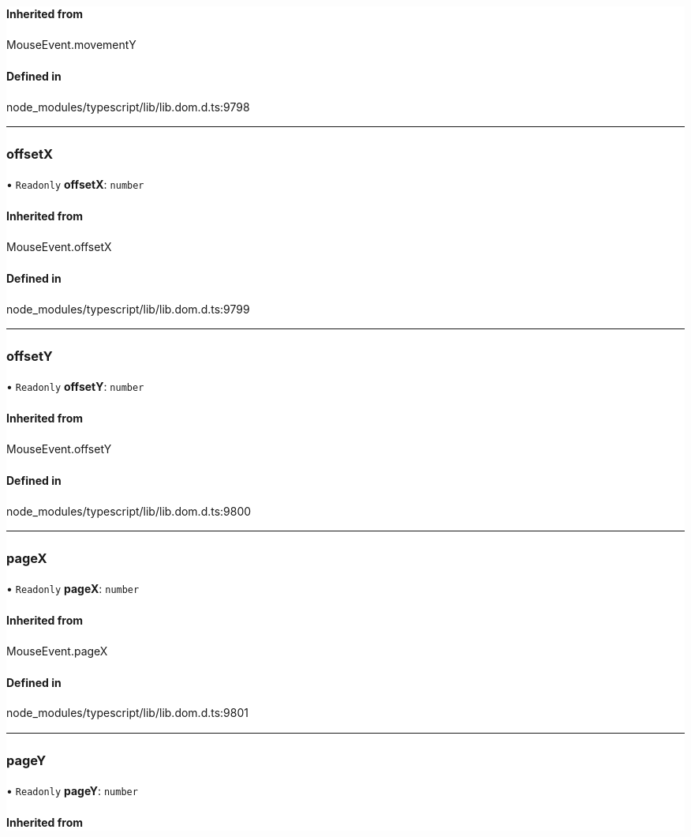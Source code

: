 #### Inherited from

MouseEvent.movementY

#### Defined in

node_modules/typescript/lib/lib.dom.d.ts:9798

___

### offsetX

• `Readonly` **offsetX**: `number`

#### Inherited from

MouseEvent.offsetX

#### Defined in

node_modules/typescript/lib/lib.dom.d.ts:9799

___

### offsetY

• `Readonly` **offsetY**: `number`

#### Inherited from

MouseEvent.offsetY

#### Defined in

node_modules/typescript/lib/lib.dom.d.ts:9800

___

### pageX

• `Readonly` **pageX**: `number`

#### Inherited from

MouseEvent.pageX

#### Defined in

node_modules/typescript/lib/lib.dom.d.ts:9801

___

### pageY

• `Readonly` **pageY**: `number`

#### Inherited from
